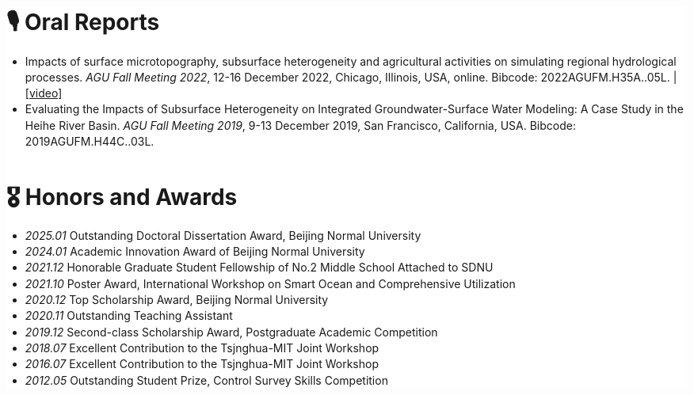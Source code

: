 
# 🎙 Oral Reports
- Impacts of surface microtopography, subsurface heterogeneity and agricultural activities on simulating regional hydrological processes. _AGU Fall Meeting 2022_, 12-16 December 2022, Chicago, Illinois, USA, online. Bibcode: 2022AGUFM.H35A..05L.  \| [\[video\]](https://agu.confex.com/agu/fm22/meetingapp.cgi/Paper/1199653)
- Evaluating the Impacts of Subsurface Heterogeneity on Integrated Groundwater-Surface Water Modeling: A Case Study in the Heihe River Basin. _AGU Fall Meeting 2019_, 9-13 December 2019, San Francisco, California, USA. Bibcode: 2019AGUFM.H44C..03L.

# 🎖 Honors and Awards
- *2025.01* Outstanding Doctoral Dissertation Award, Beijing Normal University
- *2024.01* Academic Innovation Award of Beijing Normal University
- *2021.12* Honorable Graduate Student Fellowship of No.2 Middle School Attached to SDNU
- *2021.10* Poster Award, International Workshop on Smart Ocean and Comprehensive Utilization
- *2020.12* Top Scholarship Award, Beijing Normal University
- *2020.11* Outstanding Teaching Assistant
- *2019.12* Second-class Scholarship Award, Postgraduate Academic Competition
- *2018.07* Excellent Contribution to the Tsjnghua-MIT Joint Workshop
- *2016.07* Excellent Contribution to the Tsjnghua-MIT Joint Workshop
- *2012.05* Outstanding Student Prize, Control Survey Skills Competition
